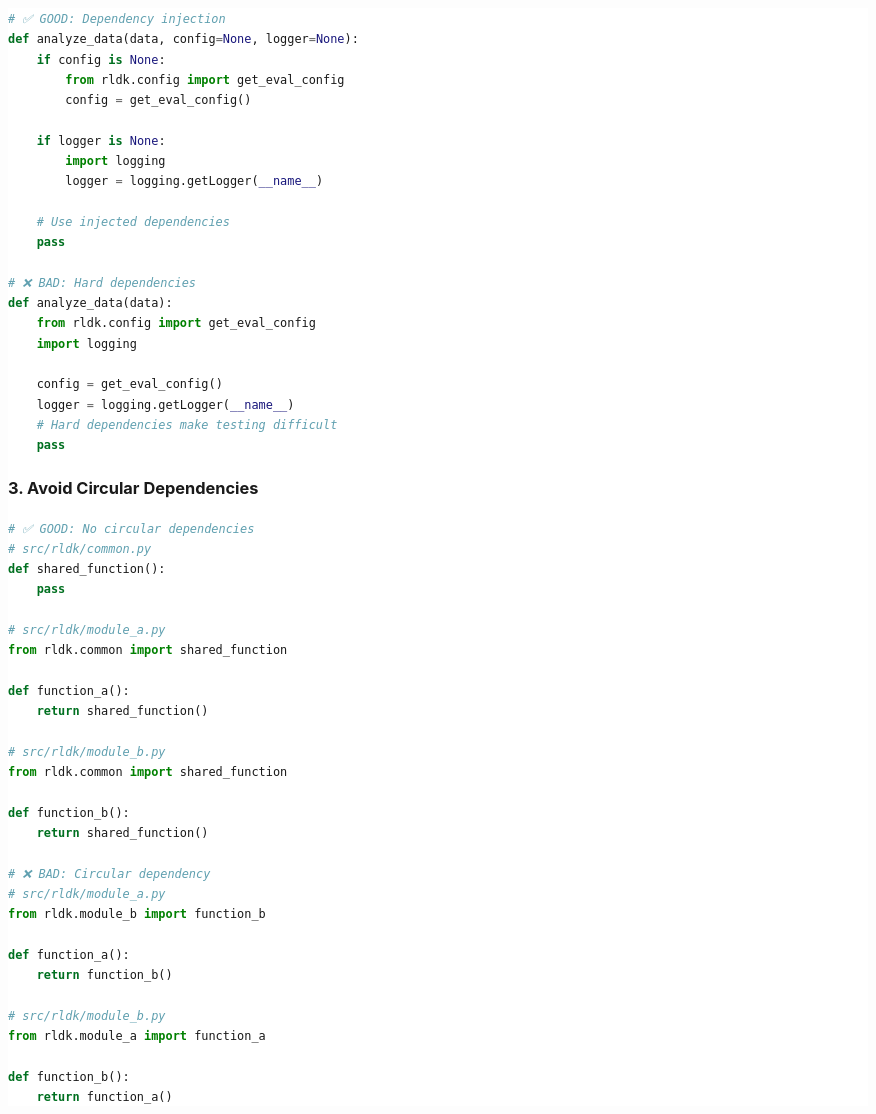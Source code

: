 ```python
# ✅ GOOD: Dependency injection
def analyze_data(data, config=None, logger=None):
    if config is None:
        from rldk.config import get_eval_config
        config = get_eval_config()
    
    if logger is None:
        import logging
        logger = logging.getLogger(__name__)
    
    # Use injected dependencies
    pass

# ❌ BAD: Hard dependencies
def analyze_data(data):
    from rldk.config import get_eval_config
    import logging
    
    config = get_eval_config()
    logger = logging.getLogger(__name__)
    # Hard dependencies make testing difficult
    pass
```

### **3. Avoid Circular Dependencies**

```python
# ✅ GOOD: No circular dependencies
# src/rldk/common.py
def shared_function():
    pass

# src/rldk/module_a.py
from rldk.common import shared_function

def function_a():
    return shared_function()

# src/rldk/module_b.py
from rldk.common import shared_function

def function_b():
    return shared_function()

# ❌ BAD: Circular dependency
# src/rldk/module_a.py
from rldk.module_b import function_b

def function_a():
    return function_b()

# src/rldk/module_b.py
from rldk.module_a import function_a

def function_b():
    return function_a()
```
